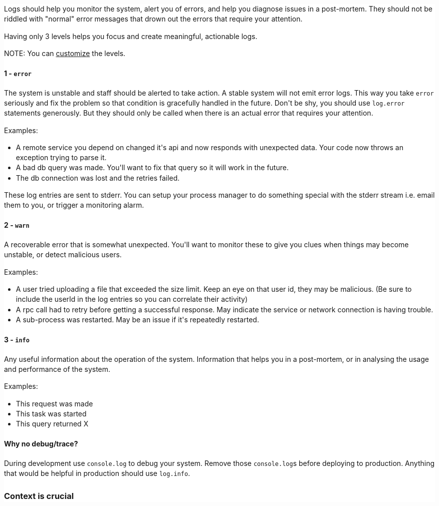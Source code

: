 Logs should help you monitor the system, alert you of errors, and help you diagnose issues in a post-mortem. They should not be riddled with "normal" error messages that drown out the errors that require your attention.

Having only 3 levels helps you focus and create meaningful, actionable logs.

NOTE: You can [customize](#customize) the levels.

#### 1 - `error`

The system is unstable and staff should be alerted to take action. A stable system will not emit error logs. This way you take `error` seriously and fix the problem so that condition is gracefully handled in the future. Don't be shy, you should use `log.error` statements generously. But they should only be called when there is an actual error that requires your attention.

Examples:

- A remote service you depend on changed it's api and now responds with unexpected data. Your code now throws an exception trying to parse it.
- A bad db query was made. You'll want to fix that query so it will work in the future.
- The db connection was lost and the retries failed.

These log entries are sent to stderr. You can setup your process manager to do something special with the stderr stream i.e. email them to you, or trigger a monitoring alarm.

#### 2 - `warn`

A recoverable error that is somewhat unexpected. You'll want to monitor these to give you clues when things may become unstable, or detect malicious users.

Examples:

- A user tried uploading a file that exceeded the size limit. Keep an eye on that user id, they may be malicious. (Be sure to include the userId in the log entries so you can correlate their activity)
- A rpc call had to retry before getting a successful response. May indicate the service or network connection is having trouble.
- A sub-process was restarted. May be an issue if it's repeatedly restarted.

#### 3 - `info`

Any useful information about the operation of the system. Information that helps you in a post-mortem, or in analysing the usage and performance of the system.

Examples:

- This request was made
- This task was started
- This query returned X

#### Why no debug/trace?

During development use `console.log` to debug your system. Remove those `console.log`s before deploying to production. Anything that would be helpful in production should use `log.info`.

### Context is crucial
